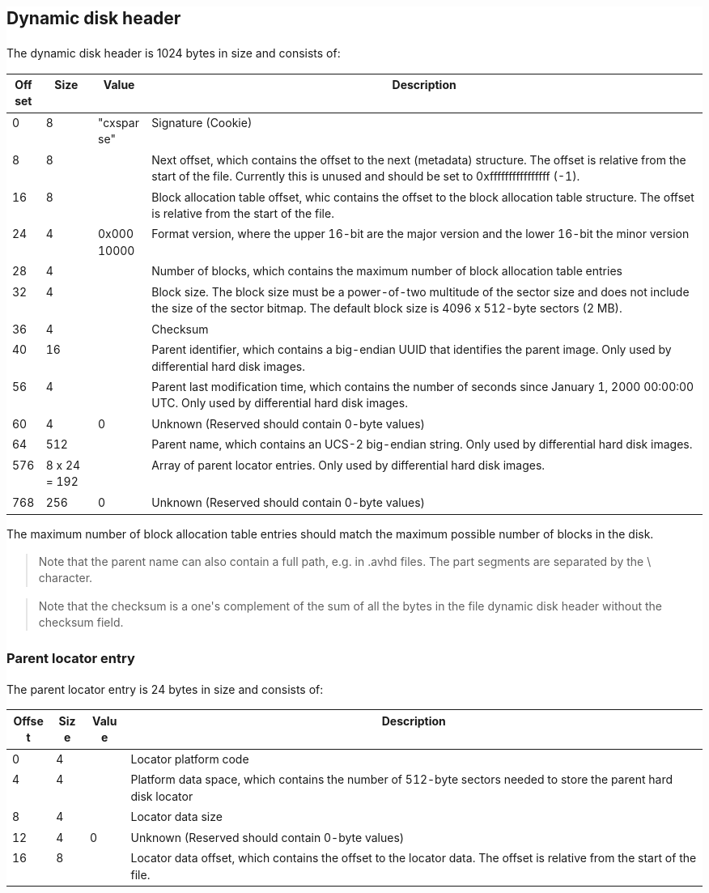 ## Dynamic disk header

The dynamic disk header is 1024 bytes in size and consists of:

| Offset | Size | Value | Description
| --- | --- | --- | ---
| 0 | 8 | "cxsparse" | Signature (Cookie)
| 8 | 8 | | Next offset, which contains the offset to the next (metadata) structure. The offset is relative from the start of the file. Currently this is unused and should be set to 0xffffffffffffffff (-1).
| 16 | 8 | | Block allocation table offset, whic contains the offset to the block allocation table structure. The offset is relative from the start of the file.
| 24 | 4 | 0x00010000 | Format version, where the upper 16-bit are the major version and the lower 16-bit the minor version
| 28 | 4 | | Number of blocks, which contains the maximum number of block allocation table entries
| 32 | 4 | | Block size. The block size must be a power-of-two multitude of the sector size and does not include the size of the sector bitmap. The default block size is 4096 x 512-byte sectors (2 MB).
| 36 | 4 | | Checksum
| 40 | 16 | | Parent identifier, which contains a big-endian UUID that identifies the parent image. Only used by differential hard disk images.
| 56 | 4 | | Parent last modification time, which contains the number of seconds since January 1, 2000 00:00:00 UTC. Only used by differential hard disk images.
| 60 | 4 | 0 | Unknown (Reserved should contain 0-byte values)
| 64 | 512 | | Parent name, which contains an UCS-2 big-endian string. Only used by differential hard disk images.
| 576 | 8 x 24 = 192 | | Array of parent locator entries. Only used by differential hard disk images.
| 768 | 256 | 0 | Unknown (Reserved should contain 0-byte values)

The maximum number of block allocation table entries should match the maximum
possible number of blocks in the disk.

> Note that the parent name can also contain a full path, e.g. in .avhd files.
> The part segments are separated by the \ character.

> Note that the checksum is a one's complement of the sum of all the bytes in
> the file dynamic disk header without the checksum field.

### Parent locator entry

The parent locator entry is 24 bytes in size and consists of:

| Offset | Size | Value | Description
| --- | --- | --- | ---
| 0 | 4 | | Locator platform code
| 4 | 4 | | Platform data space, which contains the number of 512-byte sectors needed to store the parent hard disk locator
| 8 | 4 | | Locator data size
| 12 | 4 | 0 | Unknown (Reserved should contain 0-byte values)
| 16 | 8 | | Locator data offset, which contains the offset to the locator data. The offset is relative from the start of the file.
